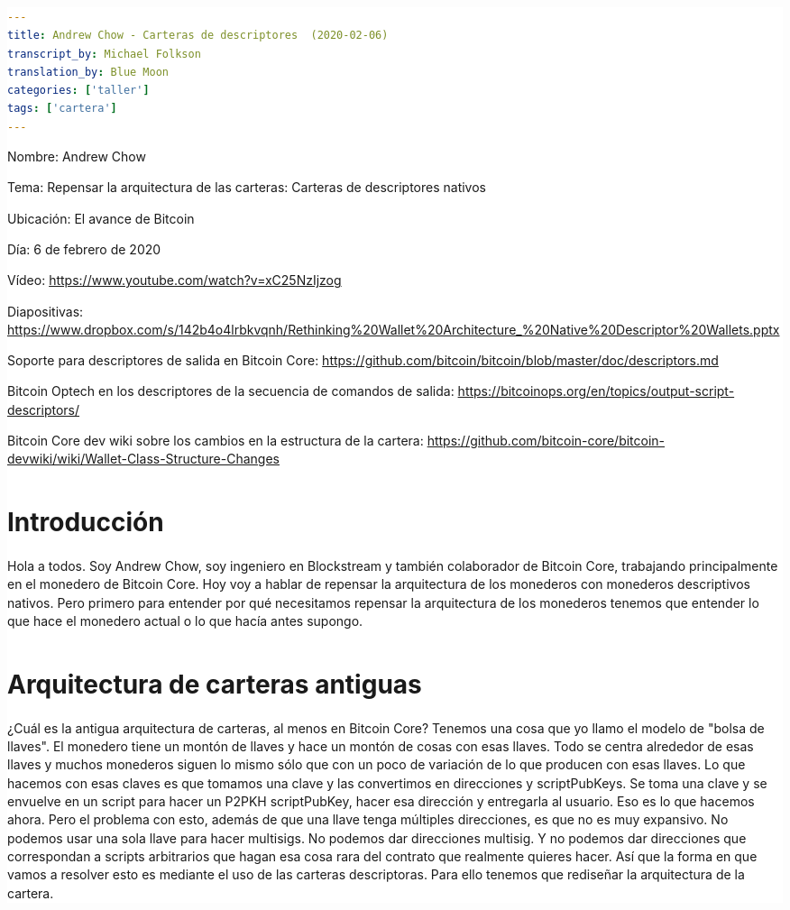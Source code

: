```yaml
---
title: Andrew Chow - Carteras de descriptores  (2020-02-06)
transcript_by: Michael Folkson
translation_by: Blue Moon
categories: ['taller']
tags: ['cartera']
---
```


Nombre: Andrew Chow

Tema: Repensar la arquitectura de las carteras: Carteras de descriptores nativos 

Ubicación: El avance de Bitcoin

Día: 6 de febrero de 2020 

Vídeo: https://www.youtube.com/watch?v=xC25NzIjzog

Diapositivas: https://www.dropbox.com/s/142b4o4lrbkvqnh/Rethinking%20Wallet%20Architecture_%20Native%20Descriptor%20Wallets.pptx

Soporte para descriptores de salida en Bitcoin Core: https://github.com/bitcoin/bitcoin/blob/master/doc/descriptors.md

Bitcoin Optech en los descriptores de la secuencia de comandos de salida: https://bitcoinops.org/en/topics/output-script-descriptors/

Bitcoin Core dev wiki sobre los cambios en la estructura de la cartera: https://github.com/bitcoin-core/bitcoin-devwiki/wiki/Wallet-Class-Structure-Changes

# Introducción

Hola a todos. Soy Andrew Chow, soy ingeniero en Blockstream y también colaborador de Bitcoin Core, trabajando principalmente en el monedero de Bitcoin Core. Hoy voy a hablar de repensar la arquitectura de los monederos con monederos descriptivos nativos. Pero primero para entender por qué necesitamos repensar la arquitectura de los monederos tenemos que entender lo que hace el monedero actual o lo que hacía antes supongo.

# Arquitectura de carteras antiguas 

¿Cuál es la antigua arquitectura de carteras, al menos en Bitcoin Core? Tenemos una cosa que yo llamo el modelo de "bolsa de llaves". El monedero tiene un montón de llaves y hace un montón de cosas con esas llaves. Todo se centra alrededor de esas llaves y muchos monederos siguen lo mismo sólo que con un poco de variación de lo que producen con esas llaves. Lo que hacemos con esas claves es que tomamos una clave y las convertimos en direcciones y scriptPubKeys. Se toma una clave y se envuelve en un script para hacer un P2PKH scriptPubKey, hacer esa dirección y entregarla al usuario. Eso es lo que hacemos ahora. Pero el problema con esto, además de que una llave tenga múltiples direcciones, es que no es muy expansivo. No podemos usar una sola llave para hacer multisigs. No podemos dar direcciones multisig. Y no podemos dar direcciones que correspondan a scripts arbitrarios que hagan esa cosa rara del contrato que realmente quieres hacer. Así que la forma en que vamos a resolver esto es mediante el uso de las carteras descriptoras. Para ello tenemos que rediseñar la arquitectura de la cartera.
